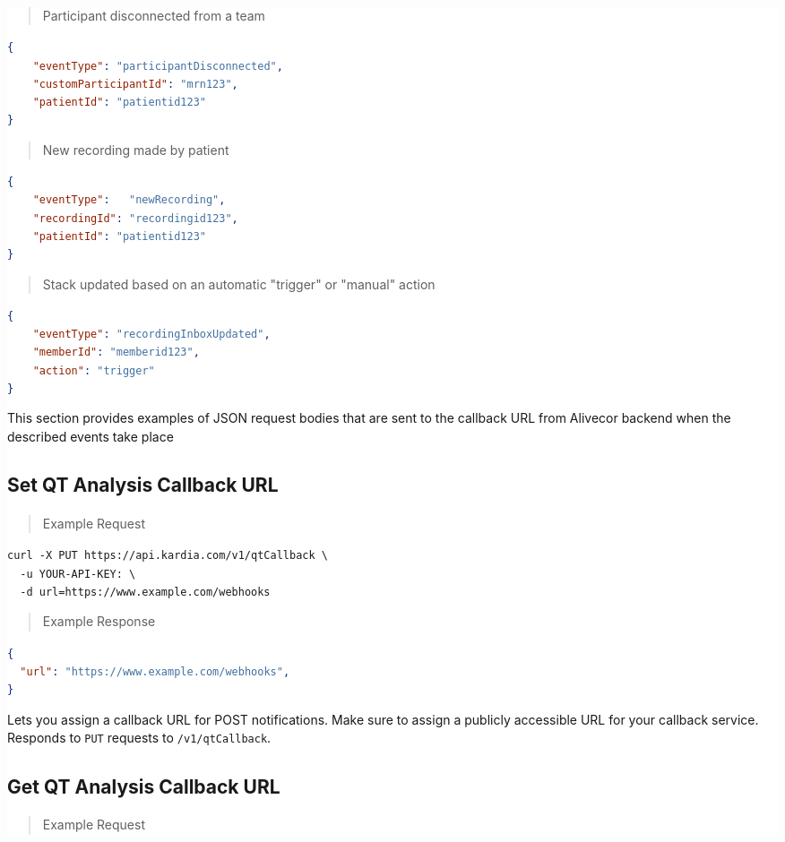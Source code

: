 > Participant disconnected from a team

```json
{
    "eventType": "participantDisconnected",
    "customParticipantId": "mrn123",
    "patientId": "patientid123"
}
```

> New recording made by patient

```json
{
    "eventType":   "newRecording",
    "recordingId": "recordingid123",
    "patientId": "patientid123"
}
```

> Stack updated based on an automatic "trigger" or "manual" action

```json
{
	"eventType": "recordingInboxUpdated",
	"memberId": "memberid123",
	"action": "trigger"
}
```

This section provides examples of JSON request bodies that are sent to the callback URL from Alivecor backend when the described events take place

## Set QT Analysis Callback URL

> Example Request

```shell
curl -X PUT https://api.kardia.com/v1/qtCallback \
  -u YOUR-API-KEY: \
  -d url=https://www.example.com/webhooks
```

> Example Response

```json
{
  "url": "https://www.example.com/webhooks",
}
```

Lets you assign a callback URL for POST notifications. Make sure to assign a publicly accessible URL for your callback service. Responds to `PUT` requests to `/v1/qtCallback`.

## Get QT Analysis Callback URL

> Example Request
